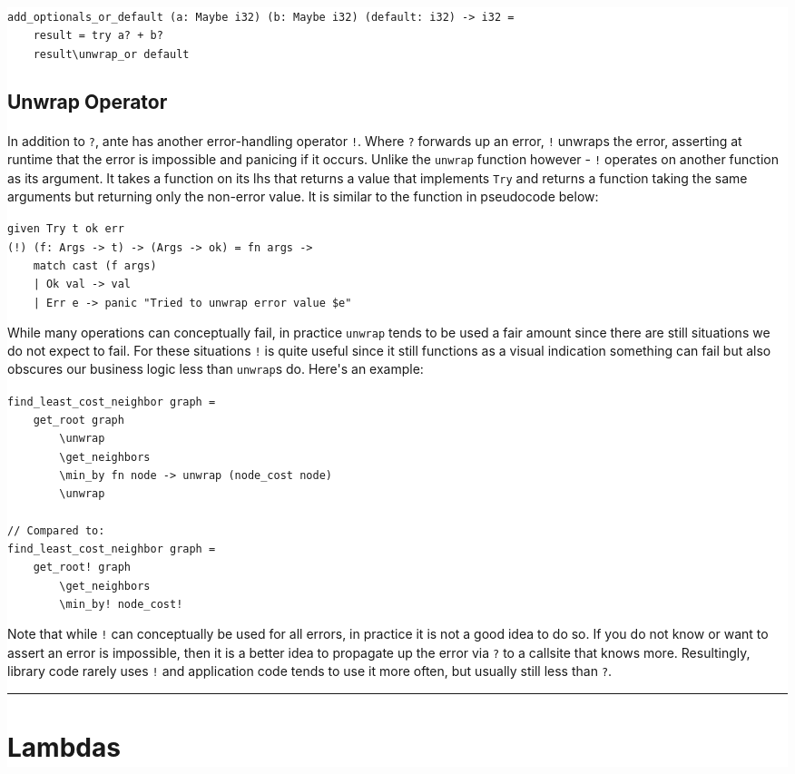 ```ante
add_optionals_or_default (a: Maybe i32) (b: Maybe i32) (default: i32) -> i32 =
    result = try a? + b?
    result\unwrap_or default
```

## Unwrap Operator

In addition to `?`, ante has another error-handling operator `!`. Where
`?` forwards up an error, `!` unwraps the error, asserting at runtime that
the error is impossible and panicing if it occurs. Unlike the
`unwrap` function however - `!` operates on another function as its argument.
It takes a function on its lhs that returns a value that implements `Try` and
returns a function taking the same arguments but returning only the non-error
value. It is similar to the function in pseudocode below:

```ante
given Try t ok err
(!) (f: Args -> t) -> (Args -> ok) = fn args ->
    match cast (f args)
    | Ok val -> val
    | Err e -> panic "Tried to unwrap error value $e"
```

While many operations can conceptually fail, in practice `unwrap` tends to
be used a fair amount since there are still situations we do not expect to
fail. For these situations `!` is quite useful since it still functions as
a visual indication something can fail but also obscures our business logic
less than `unwrap`s do. Here's an example:

```ante
find_least_cost_neighbor graph =
    get_root graph
        \unwrap
        \get_neighbors
        \min_by fn node -> unwrap (node_cost node)
        \unwrap

// Compared to:
find_least_cost_neighbor graph =
    get_root! graph
        \get_neighbors
        \min_by! node_cost!
```

Note that while `!` can conceptually be used for all errors, in practice
it is not a good idea to do so. If you do not know or want to assert an
error is impossible, then it is a better idea to propagate up the error
via `?` to a callsite that knows more. Resultingly, library code rarely
uses `!` and application code tends to use it more often,
but usually still less than `?`.

---
# Lambdas
